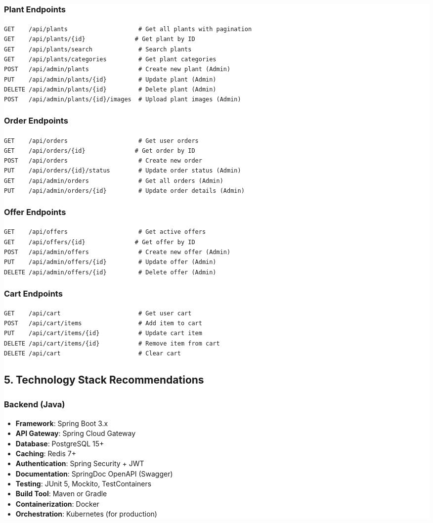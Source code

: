 ### Plant Endpoints
```
GET    /api/plants                    # Get all plants with pagination
GET    /api/plants/{id}              # Get plant by ID
GET    /api/plants/search             # Search plants
GET    /api/plants/categories         # Get plant categories
POST   /api/admin/plants              # Create new plant (Admin)
PUT    /api/admin/plants/{id}         # Update plant (Admin)
DELETE /api/admin/plants/{id}         # Delete plant (Admin)
POST   /api/admin/plants/{id}/images  # Upload plant images (Admin)
```

### Order Endpoints
```
GET    /api/orders                    # Get user orders
GET    /api/orders/{id}              # Get order by ID
POST   /api/orders                    # Create new order
PUT    /api/orders/{id}/status        # Update order status (Admin)
GET    /api/admin/orders              # Get all orders (Admin)
PUT    /api/admin/orders/{id}         # Update order details (Admin)
```

### Offer Endpoints
```
GET    /api/offers                    # Get active offers
GET    /api/offers/{id}              # Get offer by ID
POST   /api/admin/offers              # Create new offer (Admin)
PUT    /api/admin/offers/{id}         # Update offer (Admin)
DELETE /api/admin/offers/{id}         # Delete offer (Admin)
```

### Cart Endpoints
```
GET    /api/cart                      # Get user cart
POST   /api/cart/items                # Add item to cart
PUT    /api/cart/items/{id}           # Update cart item
DELETE /api/cart/items/{id}           # Remove item from cart
DELETE /api/cart                      # Clear cart
```

## 5. Technology Stack Recommendations

### Backend (Java)
- **Framework**: Spring Boot 3.x
- **API Gateway**: Spring Cloud Gateway
- **Database**: PostgreSQL 15+
- **Caching**: Redis 7+
- **Authentication**: Spring Security + JWT
- **Documentation**: SpringDoc OpenAPI (Swagger)
- **Testing**: JUnit 5, Mockito, TestContainers
- **Build Tool**: Maven or Gradle
- **Containerization**: Docker
- **Orchestration**: Kubernetes (for production)
